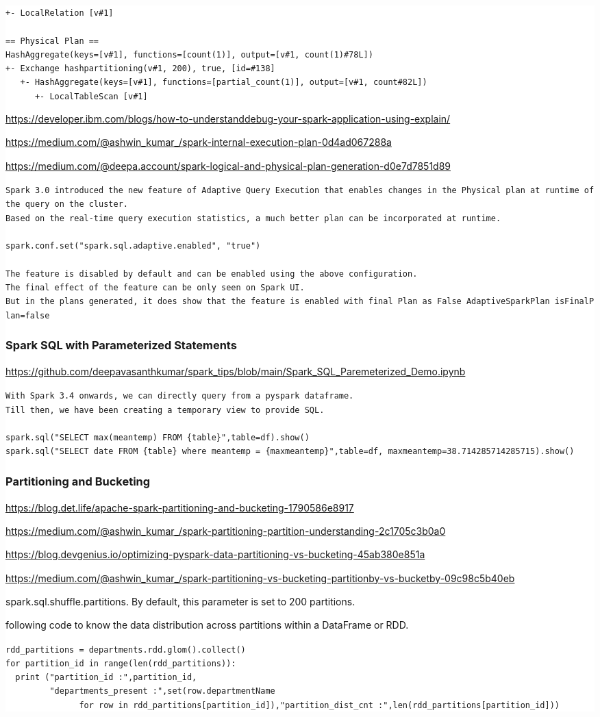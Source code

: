 ```
+- LocalRelation [v#1]

== Physical Plan ==
HashAggregate(keys=[v#1], functions=[count(1)], output=[v#1, count(1)#78L])
+- Exchange hashpartitioning(v#1, 200), true, [id=#138]
   +- HashAggregate(keys=[v#1], functions=[partial_count(1)], output=[v#1, count#82L])
      +- LocalTableScan [v#1]
```
https://developer.ibm.com/blogs/how-to-understanddebug-your-spark-application-using-explain/

https://medium.com/@ashwin_kumar_/spark-internal-execution-plan-0d4ad067288a

https://medium.com/@deepa.account/spark-logical-and-physical-plan-generation-d0e7d7851d89

```
Spark 3.0 introduced the new feature of Adaptive Query Execution that enables changes in the Physical plan at runtime of the query on the cluster.
Based on the real-time query execution statistics, a much better plan can be incorporated at runtime.

spark.conf.set("spark.sql.adaptive.enabled", "true")

The feature is disabled by default and can be enabled using the above configuration.
The final effect of the feature can be only seen on Spark UI.
But in the plans generated, it does show that the feature is enabled with final Plan as False AdaptiveSparkPlan isFinalPlan=false
```

### Spark SQL with Parameterized Statements
https://github.com/deepavasanthkumar/spark_tips/blob/main/Spark_SQL_Paremeterized_Demo.ipynb
```
With Spark 3.4 onwards, we can directly query from a pyspark dataframe.
Till then, we have been creating a temporary view to provide SQL.

spark.sql("SELECT max(meantemp) FROM {table}",table=df).show()
spark.sql("SELECT date FROM {table} where meantemp = {maxmeantemp}",table=df, maxmeantemp=38.714285714285715).show()
```


### Partitioning and Bucketing

https://blog.det.life/apache-spark-partitioning-and-bucketing-1790586e8917

https://medium.com/@ashwin_kumar_/spark-partitioning-partition-understanding-2c1705c3b0a0

https://blog.devgenius.io/optimizing-pyspark-data-partitioning-vs-bucketing-45ab380e851a

https://medium.com/@ashwin_kumar_/spark-partitioning-vs-bucketing-partitionby-vs-bucketby-09c98c5b40eb

spark.sql.shuffle.partitions. By default, this parameter is set to 200 partitions.


following code to know the data distribution across partitions within a DataFrame or RDD.
```
rdd_partitions = departments.rdd.glom().collect()
for partition_id in range(len(rdd_partitions)):
  print ("partition_id :",partition_id,
         "departments_present :",set(row.departmentName
               for row in rdd_partitions[partition_id]),"partition_dist_cnt :",len(rdd_partitions[partition_id]))
```
